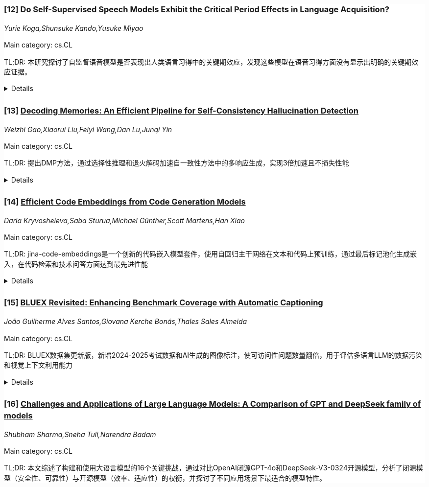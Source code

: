 
### [12] [Do Self-Supervised Speech Models Exhibit the Critical Period Effects in Language Acquisition?](https://arxiv.org/abs/2508.21210)
*Yurie Koga,Shunsuke Kando,Yusuke Miyao*

Main category: cs.CL

TL;DR: 本研究探讨了自监督语音模型是否表现出人类语言习得中的关键期效应，发现这些模型在语音习得方面没有显示出明确的关键期效应证据。


<details><summary>Details</summary></details>


### [13] [Decoding Memories: An Efficient Pipeline for Self-Consistency Hallucination Detection](https://arxiv.org/abs/2508.21228)
*Weizhi Gao,Xiaorui Liu,Feiyi Wang,Dan Lu,Junqi Yin*

Main category: cs.CL

TL;DR: 提出DMP方法，通过选择性推理和退火解码加速自一致性方法中的多响应生成，实现3倍加速且不损失性能


<details><summary>Details</summary></details>


### [14] [Efficient Code Embeddings from Code Generation Models](https://arxiv.org/abs/2508.21290)
*Daria Kryvosheieva,Saba Sturua,Michael Günther,Scott Martens,Han Xiao*

Main category: cs.CL

TL;DR: jina-code-embeddings是一个创新的代码嵌入模型套件，使用自回归主干网络在文本和代码上预训练，通过最后标记池化生成嵌入，在代码检索和技术问答方面达到最先进性能


<details><summary>Details</summary></details>


### [15] [BLUEX Revisited: Enhancing Benchmark Coverage with Automatic Captioning](https://arxiv.org/abs/2508.21294)
*João Guilherme Alves Santos,Giovana Kerche Bonás,Thales Sales Almeida*

Main category: cs.CL

TL;DR: BLUEX数据集更新版，新增2024-2025考试数据和AI生成的图像标注，使可访问性问题数量翻倍，用于评估多语言LLM的数据污染和视觉上下文利用能力


<details><summary>Details</summary></details>


### [16] [Challenges and Applications of Large Language Models: A Comparison of GPT and DeepSeek family of models](https://arxiv.org/abs/2508.21377)
*Shubham Sharma,Sneha Tuli,Narendra Badam*

Main category: cs.CL

TL;DR: 本文综述了构建和使用大语言模型的16个关键挑战，通过对比OpenAI闭源GPT-4o和DeepSeek-V3-0324开源模型，分析了闭源模型（安全性、可靠性）与开源模型（效率、适应性）的权衡，并探讨了不同应用场景下最适合的模型特性。
